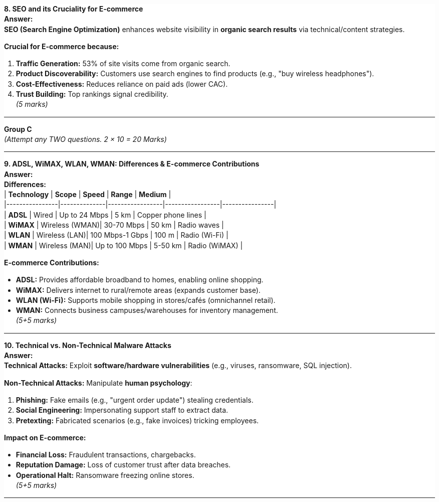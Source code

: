 
**8. SEO and its Cruciality for E-commerce**  
**Answer:**  
**SEO (Search Engine Optimization)** enhances website visibility in **organic search results** via technical/content strategies.  

**Crucial for E-commerce because:**  
1. **Traffic Generation:** 53% of site visits come from organic search.  
2. **Product Discoverability:** Customers use search engines to find products (e.g., "buy wireless headphones").  
3. **Cost-Effectiveness:** Reduces reliance on paid ads (lower CAC).  
4. **Trust Building:** Top rankings signal credibility.  
*(5 marks)*  

---  
**Group C**  
*(Attempt any TWO questions. 2 × 10 = 20 Marks)*  

---

**9. ADSL, WiMAX, WLAN, WMAN: Differences & E-commerce Contributions**  
**Answer:**  
**Differences:**  
| **Technology** | **Scope**     | **Speed**       | **Range**       | **Medium**      |  
|----------------|--------------|-----------------|-----------------|----------------|  
| **ADSL**       | Wired        | Up to 24 Mbps   | 5 km            | Copper phone lines |  
| **WiMAX**      | Wireless (WMAN)| 30-70 Mbps     | 50 km           | Radio waves     |  
| **WLAN**       | Wireless (LAN)| 100 Mbps-1 Gbps | 100 m           | Radio (Wi-Fi)   |  
| **WMAN**       | Wireless (MAN)| Up to 100 Mbps  | 5-50 km         | Radio (WiMAX)   |  

**E-commerce Contributions:**  
- **ADSL:** Provides affordable broadband to homes, enabling online shopping.  
- **WiMAX:** Delivers internet to rural/remote areas (expands customer base).  
- **WLAN (Wi-Fi):** Supports mobile shopping in stores/cafés (omnichannel retail).  
- **WMAN:** Connects business campuses/warehouses for inventory management.  
*(5+5 marks)*  

---

**10. Technical vs. Non-Technical Malware Attacks**  
**Answer:**  
**Technical Attacks:** Exploit **software/hardware vulnerabilities** (e.g., viruses, ransomware, SQL injection).  

**Non-Technical Attacks:** Manipulate **human psychology**:  
1. **Phishing:** Fake emails (e.g., "urgent order update") stealing credentials.  
2. **Social Engineering:** Impersonating support staff to extract data.  
3. **Pretexting:** Fabricated scenarios (e.g., fake invoices) tricking employees.  

**Impact on E-commerce:**  
- **Financial Loss:** Fraudulent transactions, chargebacks.  
- **Reputation Damage:** Loss of customer trust after data breaches.  
- **Operational Halt:** Ransomware freezing online stores.  
*(5+5 marks)*  

---
